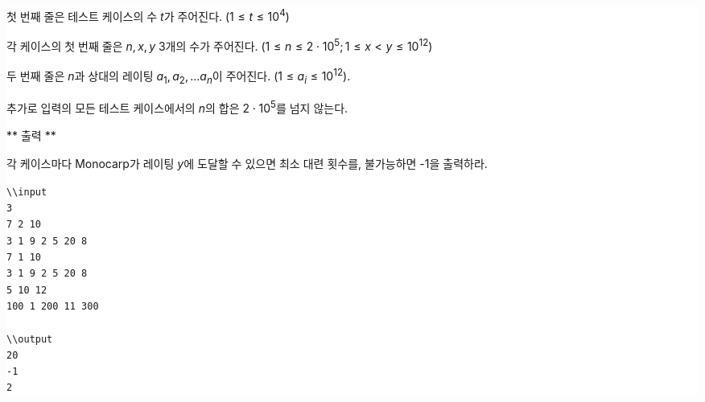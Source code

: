첫 번째 줄은 테스트 케이스의 수 $t$가 주어진다. $(1\leq t\leq 10^{4})$

각 케이스의 첫 번째 줄은 $n,x,y$ 3개의 수가 주어진다. $(1\leq n\leq 2\cdot 10^{5}; 1\leq x<y\leq 10^{12})$

두 번째 줄은 $n$과 상대의 레이팅 $a_{1},a_{2},...a_{n}$이 주어진다. $(1\leq a_{i}\leq 10^{12})$.

추가로 입력의 모든 테스트 케이스에서의 $n$의 합은 $2\cdot 10^{5}$를 넘지 않는다. 

** 출력 **

각 케이스마다 Monocarp가 레이팅 $y$에 도달할 수 있으면 최소 대련 횟수를, 불가능하면 -1을 출력하라. 

```
\\input
3
7 2 10
3 1 9 2 5 20 8
7 1 10
3 1 9 2 5 20 8
5 10 12
100 1 200 11 300

\\output
20
-1
2
```
<script type="text/javascript" src="http://cdn.mathjax.org/mathjax/latest/MathJax.js?config=TeX-AMS-MML_HTMLorMML"></script>
<script type="text/x-mathjax-config">
  MathJax.Hub.Config({ tex2jax: {inlineMath: [['$', '$']]}, messageStyle: "none" });
</script>